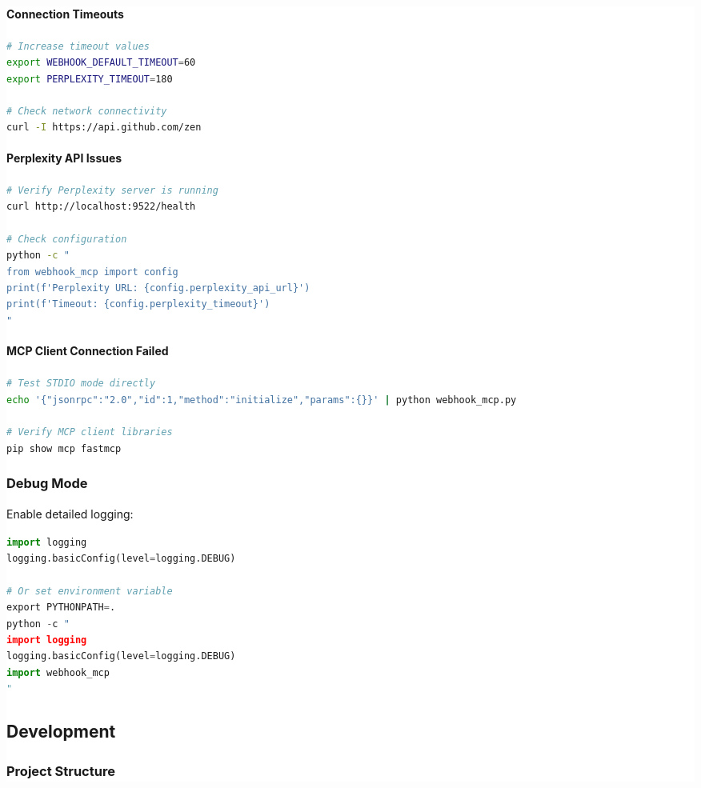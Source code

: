 #### Connection Timeouts
```bash
# Increase timeout values
export WEBHOOK_DEFAULT_TIMEOUT=60
export PERPLEXITY_TIMEOUT=180

# Check network connectivity
curl -I https://api.github.com/zen
```

#### Perplexity API Issues
```bash
# Verify Perplexity server is running
curl http://localhost:9522/health

# Check configuration
python -c "
from webhook_mcp import config
print(f'Perplexity URL: {config.perplexity_api_url}')
print(f'Timeout: {config.perplexity_timeout}')
"
```

#### MCP Client Connection Failed
```bash
# Test STDIO mode directly
echo '{"jsonrpc":"2.0","id":1,"method":"initialize","params":{}}' | python webhook_mcp.py

# Verify MCP client libraries
pip show mcp fastmcp
```

### Debug Mode

Enable detailed logging:

```python
import logging
logging.basicConfig(level=logging.DEBUG)

# Or set environment variable
export PYTHONPATH=.
python -c "
import logging
logging.basicConfig(level=logging.DEBUG)
import webhook_mcp
"
```

## Development

### Project Structure
